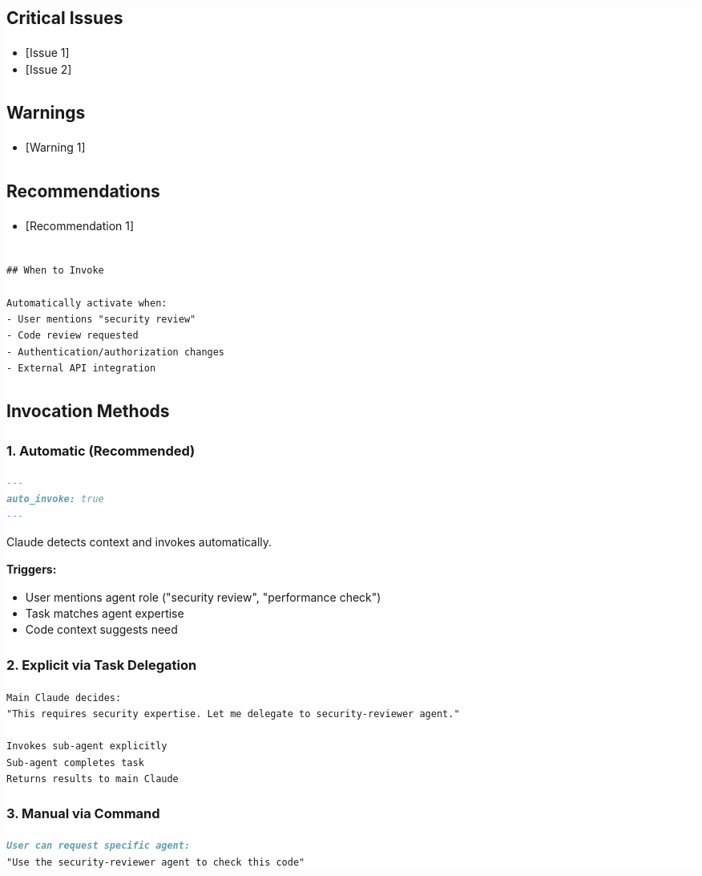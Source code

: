 ## Critical Issues
- [Issue 1]
- [Issue 2]

## Warnings
- [Warning 1]

## Recommendations
- [Recommendation 1]
```

## When to Invoke

Automatically activate when:
- User mentions "security review"
- Code review requested
- Authentication/authorization changes
- External API integration
```

## Invocation Methods

### 1. Automatic (Recommended)
```markdown
---
auto_invoke: true
---
```
Claude detects context and invokes automatically.

**Triggers:**
- User mentions agent role ("security review", "performance check")
- Task matches agent expertise
- Code context suggests need

### 2. Explicit via Task Delegation
```
Main Claude decides:
"This requires security expertise. Let me delegate to security-reviewer agent."

Invokes sub-agent explicitly
Sub-agent completes task
Returns results to main Claude
```

### 3. Manual via Command
```markdown
User can request specific agent:
"Use the security-reviewer agent to check this code"
```
